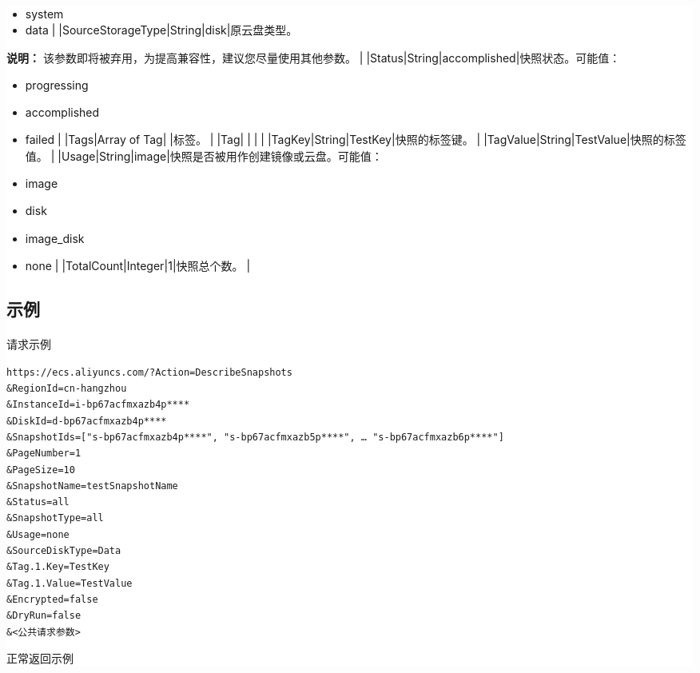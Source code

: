  -   system
-   data |
|SourceStorageType|String|disk|原云盘类型。

 **说明：** 该参数即将被弃用，为提高兼容性，建议您尽量使用其他参数。 |
|Status|String|accomplished|快照状态。可能值：

 -   progressing
-   accomplished
-   failed |
|Tags|Array of Tag| |标签。 |
|Tag| | | |
|TagKey|String|TestKey|快照的标签键。 |
|TagValue|String|TestValue|快照的标签值。 |
|Usage|String|image|快照是否被用作创建镜像或云盘。可能值：

 -   image
-   disk
-   image\_disk
-   none |
|TotalCount|Integer|1|快照总个数。 |

## 示例

请求示例

```
https://ecs.aliyuncs.com/?Action=DescribeSnapshots
&RegionId=cn-hangzhou
&InstanceId=i-bp67acfmxazb4p****
&DiskId=d-bp67acfmxazb4p****
&SnapshotIds=["s-bp67acfmxazb4p****", "s-bp67acfmxazb5p****", … "s-bp67acfmxazb6p****"]
&PageNumber=1
&PageSize=10
&SnapshotName=testSnapshotName
&Status=all
&SnapshotType=all
&Usage=none
&SourceDiskType=Data
&Tag.1.Key=TestKey
&Tag.1.Value=TestValue
&Encrypted=false
&DryRun=false
&<公共请求参数>
```

正常返回示例
